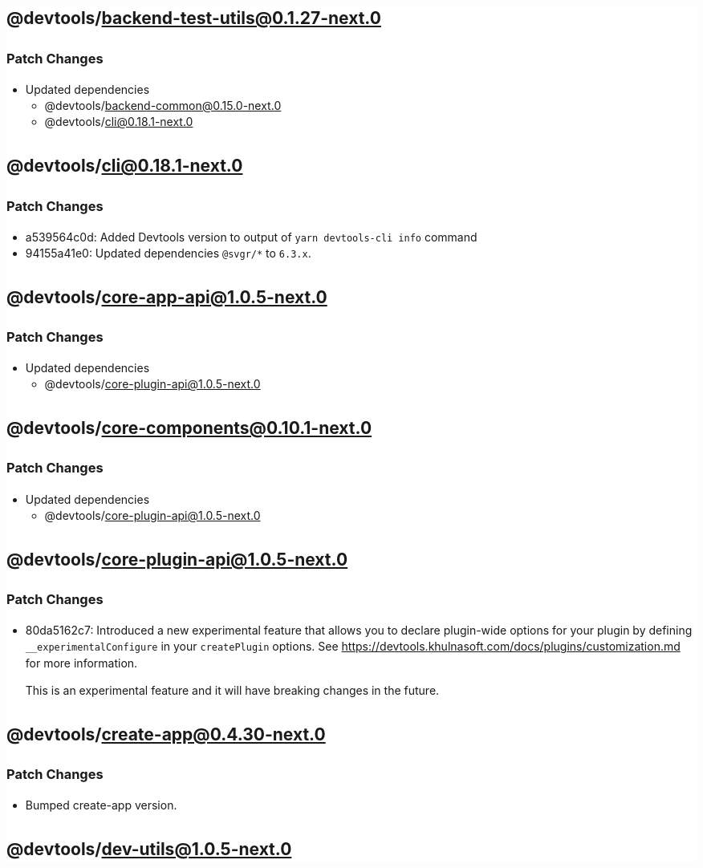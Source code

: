 ## @devtools/backend-test-utils@0.1.27-next.0

### Patch Changes

- Updated dependencies
  - @devtools/backend-common@0.15.0-next.0
  - @devtools/cli@0.18.1-next.0

## @devtools/cli@0.18.1-next.0

### Patch Changes

- a539564c0d: Added Devtools version to output of `yarn devtools-cli info` command
- 94155a41e0: Updated dependencies `@svgr/*` to `6.3.x`.

## @devtools/core-app-api@1.0.5-next.0

### Patch Changes

- Updated dependencies
  - @devtools/core-plugin-api@1.0.5-next.0

## @devtools/core-components@0.10.1-next.0

### Patch Changes

- Updated dependencies
  - @devtools/core-plugin-api@1.0.5-next.0

## @devtools/core-plugin-api@1.0.5-next.0

### Patch Changes

- 80da5162c7: Introduced a new experimental feature that allows you to declare plugin-wide options for your plugin by defining
  `__experimentalConfigure` in your `createPlugin` options. See <https://devtools.khulnasoft.com/docs/plugins/customization.md> for more information.

  This is an experimental feature and it will have breaking changes in the future.

## @devtools/create-app@0.4.30-next.0

### Patch Changes

- Bumped create-app version.

## @devtools/dev-utils@1.0.5-next.0
